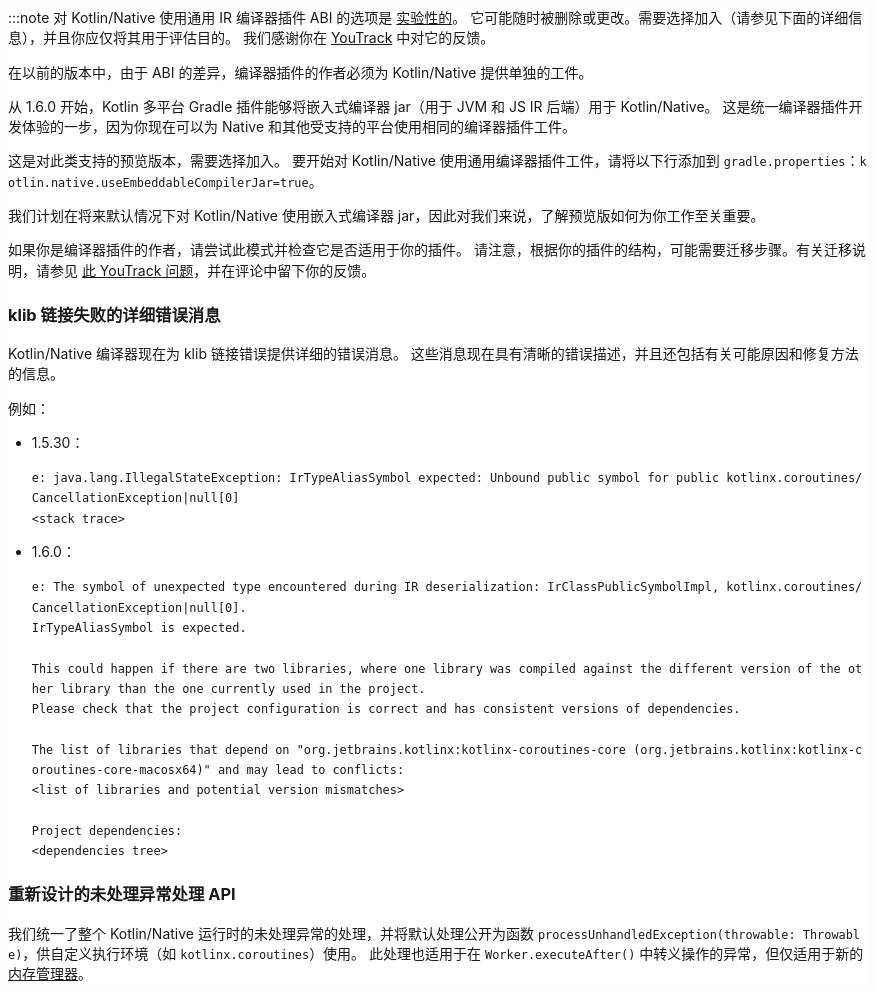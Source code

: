 :::note
对 Kotlin/Native 使用通用 IR 编译器插件 ABI 的选项是 [实验性的](components-stability.md)。
它可能随时被删除或更改。需要选择加入（请参见下面的详细信息），并且你应仅将其用于评估目的。
我们感谢你在 [YouTrack](https://youtrack.jetbrains.com/issue/KT-48595) 中对它的反馈。

在以前的版本中，由于 ABI 的差异，编译器插件的作者必须为 Kotlin/Native 提供单独的工件。

从 1.6.0 开始，Kotlin 多平台 Gradle 插件能够将嵌入式编译器 jar（用于 JVM 和 JS IR 后端）用于 Kotlin/Native。
这是统一编译器插件开发体验的一步，因为你现在可以为 Native 和其他受支持的平台使用相同的编译器插件工件。

这是对此类支持的预览版本，需要选择加入。
要开始对 Kotlin/Native 使用通用编译器插件工件，请将以下行添加到 `gradle.properties`：`kotlin.native.useEmbeddableCompilerJar=true`。

我们计划在将来默认情况下对 Kotlin/Native 使用嵌入式编译器 jar，因此对我们来说，了解预览版如何为你工作至关重要。

如果你是编译器插件的作者，请尝试此模式并检查它是否适用于你的插件。
请注意，根据你的插件的结构，可能需要迁移步骤。有关迁移说明，请参见 [此 YouTrack 问题](https://youtrack.jetbrains.com/issue/KT-48595)，并在评论中留下你的反馈。

### klib 链接失败的详细错误消息

Kotlin/Native 编译器现在为 klib 链接错误提供详细的错误消息。
这些消息现在具有清晰的错误描述，并且还包括有关可能原因和修复方法的信息。

例如：
* 1.5.30：

    ```text
    e: java.lang.IllegalStateException: IrTypeAliasSymbol expected: Unbound public symbol for public kotlinx.coroutines/CancellationException|null[0]
    <stack trace>
    ```

* 1.6.0：

    ```text
    e: The symbol of unexpected type encountered during IR deserialization: IrClassPublicSymbolImpl, kotlinx.coroutines/CancellationException|null[0].
    IrTypeAliasSymbol is expected.
    
    This could happen if there are two libraries, where one library was compiled against the different version of the other library than the one currently used in the project.
    Please check that the project configuration is correct and has consistent versions of dependencies.
    
    The list of libraries that depend on "org.jetbrains.kotlinx:kotlinx-coroutines-core (org.jetbrains.kotlinx:kotlinx-coroutines-core-macosx64)" and may lead to conflicts:
    <list of libraries and potential version mismatches>
    
    Project dependencies:
    <dependencies tree>
    ```

### 重新设计的未处理异常处理 API

我们统一了整个 Kotlin/Native 运行时的未处理异常的处理，并将默认处理公开为函数 `processUnhandledException(throwable: Throwable)`，供自定义执行环境（如 `kotlinx.coroutines`）使用。
此处理也适用于在 `Worker.executeAfter()` 中转义操作的异常，但仅适用于新的 [内存管理器](#preview-of-the-new-memory-manager)。
